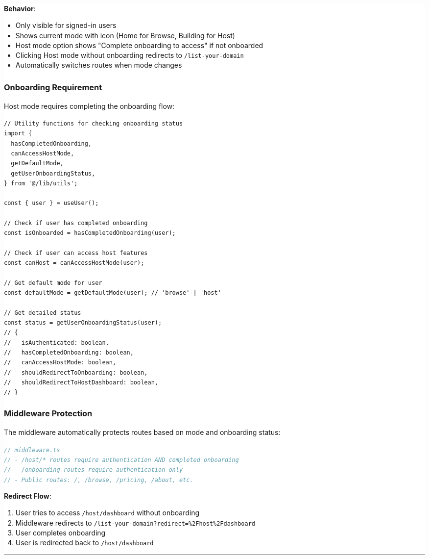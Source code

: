 **Behavior**:
- Only visible for signed-in users
- Shows current mode with icon (Home for Browse, Building for Host)
- Host mode option shows "Complete onboarding to access" if not onboarded
- Clicking Host mode without onboarding redirects to `/list-your-domain`
- Automatically switches routes when mode changes

### Onboarding Requirement

Host mode requires completing the onboarding flow:

```tsx
// Utility functions for checking onboarding status
import {
  hasCompletedOnboarding,
  canAccessHostMode,
  getDefaultMode,
  getUserOnboardingStatus,
} from '@/lib/utils';

const { user } = useUser();

// Check if user has completed onboarding
const isOnboarded = hasCompletedOnboarding(user);

// Check if user can access host features
const canHost = canAccessHostMode(user);

// Get default mode for user
const defaultMode = getDefaultMode(user); // 'browse' | 'host'

// Get detailed status
const status = getUserOnboardingStatus(user);
// {
//   isAuthenticated: boolean,
//   hasCompletedOnboarding: boolean,
//   canAccessHostMode: boolean,
//   shouldRedirectToOnboarding: boolean,
//   shouldRedirectToHostDashboard: boolean,
// }
```

### Middleware Protection

The middleware automatically protects routes based on mode and onboarding status:

```typescript
// middleware.ts
// - /host/* routes require authentication AND completed onboarding
// - /onboarding routes require authentication only
// - Public routes: /, /browse, /pricing, /about, etc.
```

**Redirect Flow**:
1. User tries to access `/host/dashboard` without onboarding
2. Middleware redirects to `/list-your-domain?redirect=%2Fhost%2Fdashboard`
3. User completes onboarding
4. User is redirected back to `/host/dashboard`

---